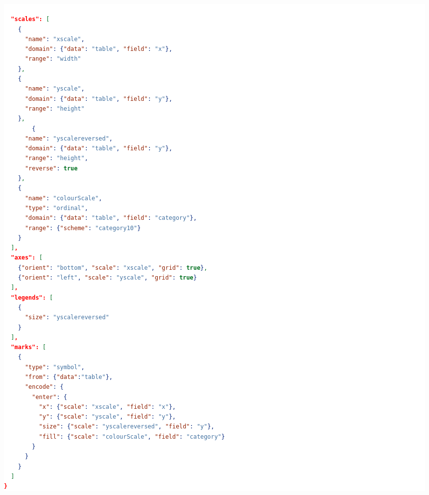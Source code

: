 ```json

  "scales": [
    {
      "name": "xscale",
      "domain": {"data": "table", "field": "x"},
      "range": "width"
    },
    {
      "name": "yscale",
      "domain": {"data": "table", "field": "y"},
      "range": "height"
    },
        {
      "name": "yscalereversed",
      "domain": {"data": "table", "field": "y"},
      "range": "height",
      "reverse": true
    },
    {
      "name": "colourScale",
      "type": "ordinal",
      "domain": {"data": "table", "field": "category"},
      "range": {"scheme": "category10"}
    }
  ],
  "axes": [
    {"orient": "bottom", "scale": "xscale", "grid": true},
    {"orient": "left", "scale": "yscale", "grid": true}
  ],
  "legends": [
    {
      "size": "yscalereversed"
    }
  ],
  "marks": [
    {
      "type": "symbol",
      "from": {"data":"table"},
      "encode": {
        "enter": {
          "x": {"scale": "xscale", "field": "x"},
          "y": {"scale": "yscale", "field": "y"},
          "size": {"scale": "yscalereversed", "field": "y"},
          "fill": {"scale": "colourScale", "field": "category"}
        }
      }
    }
  ]
}
```
